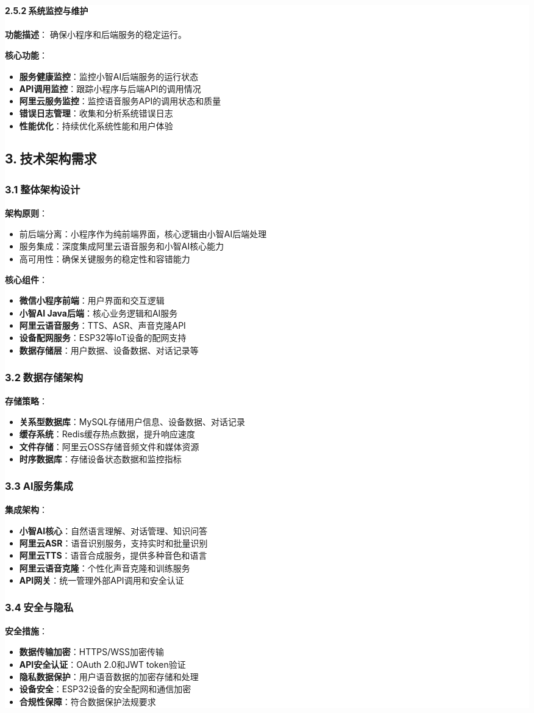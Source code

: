 #### 2.5.2 系统监控与维护

**功能描述**：
确保小程序和后端服务的稳定运行。

**核心功能**：
- **服务健康监控**：监控小智AI后端服务的运行状态
- **API调用监控**：跟踪小程序与后端API的调用情况
- **阿里云服务监控**：监控语音服务API的调用状态和质量
- **错误日志管理**：收集和分析系统错误日志
- **性能优化**：持续优化系统性能和用户体验

## 3. 技术架构需求

### 3.1 整体架构设计

**架构原则**：
- 前后端分离：小程序作为纯前端界面，核心逻辑由小智AI后端处理
- 服务集成：深度集成阿里云语音服务和小智AI核心能力
- 高可用性：确保关键服务的稳定性和容错能力

**核心组件**：
- **微信小程序前端**：用户界面和交互逻辑
- **小智AI Java后端**：核心业务逻辑和AI服务
- **阿里云语音服务**：TTS、ASR、声音克隆API
- **设备配网服务**：ESP32等IoT设备的配网支持
- **数据存储层**：用户数据、设备数据、对话记录等

### 3.2 数据存储架构

**存储策略**：
- **关系型数据库**：MySQL存储用户信息、设备数据、对话记录
- **缓存系统**：Redis缓存热点数据，提升响应速度
- **文件存储**：阿里云OSS存储音频文件和媒体资源
- **时序数据库**：存储设备状态数据和监控指标

### 3.3 AI服务集成

**集成架构**：
- **小智AI核心**：自然语言理解、对话管理、知识问答
- **阿里云ASR**：语音识别服务，支持实时和批量识别
- **阿里云TTS**：语音合成服务，提供多种音色和语言
- **阿里云语音克隆**：个性化声音克隆和训练服务
- **API网关**：统一管理外部API调用和安全认证

### 3.4 安全与隐私

**安全措施**：
- **数据传输加密**：HTTPS/WSS加密传输
- **API安全认证**：OAuth 2.0和JWT token验证
- **隐私数据保护**：用户语音数据的加密存储和处理
- **设备安全**：ESP32设备的安全配网和通信加密
- **合规性保障**：符合数据保护法规要求
